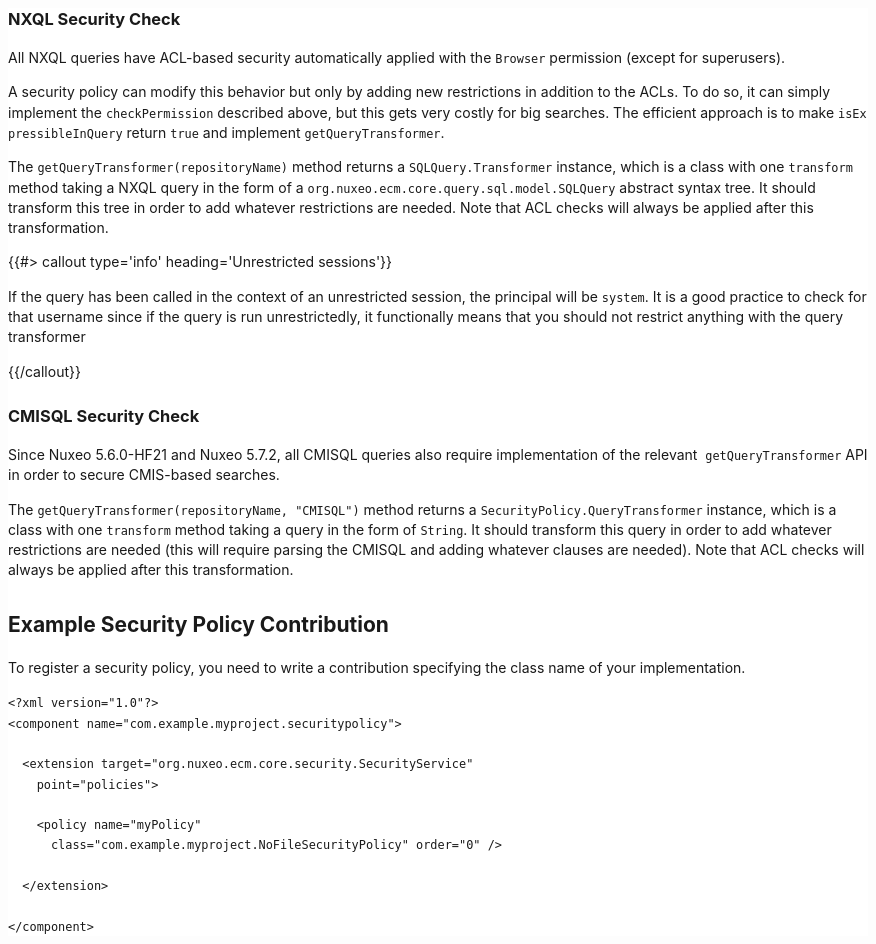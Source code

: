 ### NXQL Security Check

All NXQL queries have ACL-based security automatically applied with the `Browser` permission (except for superusers).

A security policy can modify this behavior but only by adding new restrictions in addition to the ACLs. To do so, it can simply implement the `checkPermission` described above, but this gets very costly for big searches. The efficient approach is to make `isExpressibleInQuery` return `true` and implement `getQueryTransformer`.

The `getQueryTransformer(repositoryName)`&nbsp;method returns a `SQLQuery.Transformer` instance, which is a class with one `transform` method taking a NXQL query in the form of a `org.nuxeo.ecm.core.query.sql.model.SQLQuery` abstract syntax tree. It should transform this tree in order to add whatever restrictions are needed. Note that ACL checks will always be applied after this transformation.

{{#> callout type='info' heading='Unrestricted sessions'}}

If the query has been called in the context of an unrestricted session, the principal will be `system`. It is a good practice to check for that username since if the query is run unrestrictedly, it functionally means that you should not restrict anything with the query transformer

{{/callout}}

### CMISQL Security Check

Since Nuxeo 5.6.0-HF21 and Nuxeo 5.7.2, all CMISQL queries also require implementation of the relevant&nbsp; `getQueryTransformer`&nbsp;API in order to secure CMIS-based searches.

The&nbsp;`getQueryTransformer(repositoryName, "CMISQL")`&nbsp;method returns a&nbsp;`SecurityPolicy.QueryTransformer`&nbsp;instance, which is a class with one&nbsp;`transform`&nbsp;method taking a query in the form of `String`. It should transform this query in order to add whatever restrictions are needed (this will require parsing the CMISQL and adding whatever clauses are needed). Note that ACL checks will always be applied after this transformation.

## Example Security Policy Contribution

To register a security policy, you need to write a contribution specifying the class name of your implementation.

```
<?xml version="1.0"?>
<component name="com.example.myproject.securitypolicy">

  <extension target="org.nuxeo.ecm.core.security.SecurityService"
    point="policies">

    <policy name="myPolicy"
      class="com.example.myproject.NoFileSecurityPolicy" order="0" />

  </extension>

</component>

```
